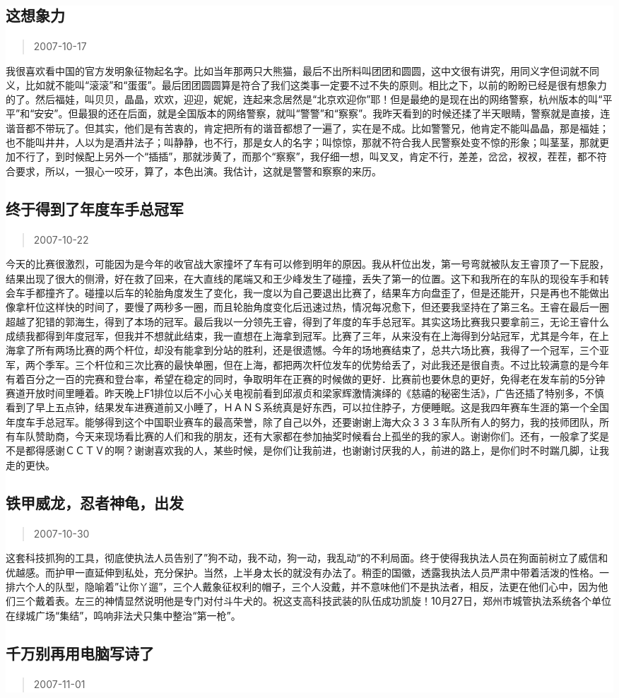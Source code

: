 ## 这想象力

> 2007-10-17
>

我很喜欢看中国的官方发明象征物起名字。比如当年那两只大熊猫，最后不出所料叫团团和圆圆，这中文很有讲究，用同义字但词就不同义，比如就不能叫“滚滚”和“蛋蛋”。最后团团圆圆算是符合了我们这类事一定要不过不失的原则。相比之下，以前的盼盼已经是很有想象力的了。然后福娃，叫贝贝，晶晶，欢欢，迎迎，妮妮，连起来念居然是“北京欢迎你”耶！但是最绝的是现在出的网络警察，杭州版本的叫“平平”和“安安”。但最狠的还在后面，就是全国版本的网络警察，就叫“警警”和“察察”。我昨天看到的时候还揉了半天眼睛，警察就是直接，连谐音都不带玩了。但其实，他们是有苦衷的，肯定把所有的谐音都想了一遍了，实在是不成。比如警警兄，他肯定不能叫晶晶，那是福娃；也不能叫井井，人以为是酒井法子；叫静静，也不行，那是女人的名字；叫惊惊，那就不符合我人民警察处变不惊的形象；叫茎茎，那就更加不行了，到时候配上另外一个“插插”，那就涉黄了，而那个“察察”，我仔细一想，叫叉叉，肯定不行，差差，岔岔，衩衩，茬茬，都不符合要求，所以，一狠心一咬牙，算了，本色出演。我估计，这就是警警和察察的来历。

## 终于得到了年度车手总冠军

> 2007-10-22
>

今天的比赛很激烈，可能因为是今年的收官战大家撞坏了车有可以修到明年的原因。我从杆位出发，第一号弯就被队友王睿顶了一下屁股，结果出现了很大的侧滑，好在救了回来，在大直线的尾端又和王少峰发生了碰撞，丢失了第一的位置。这下和我所在的车队的现役车手和转会车手都撞齐了。碰撞以后车的轮胎角度发生了变化，我一度以为自己要退出比赛了，结果车方向盘歪了，但是还能开，只是再也不能做出像拿杆位这样快的时间了，要慢了两秒多一圈，而且轮胎角度变化后迅速过热，情况每况愈下，但还要我坚持在了第三名。王睿在最后一圈超越了犯错的郭海生，得到了本场的冠军。最后我以一分领先王睿，得到了年度的车手总冠军。其实这场比赛我只要拿前三，无论王睿什么成绩我都得到年度冠军，但我并不想就此结束，我一直想在上海拿到冠军。比赛了三年，从来没有在上海得到分站冠军，尤其是今年，在上海拿了所有两场比赛的两个杆位，却没有能拿到分站的胜利，还是很遗憾。今年的场地赛结束了，总共六场比赛，我得了一个冠军，三个亚军，两个季军。三个杆位和三次比赛的最快单圈，但在上海，都把两次杆位发车的优势给丢了，对此我还是很自责。不过比较满意的是今年有着百分之一百的完赛和登台率，希望在稳定的同时，争取明年在正赛的时候做的更好．比赛前也要休息的更好，免得老在发车前的5分钟赛道开放时间里睡着。昨天晚上F1排位以后不小心关电视前看到邱淑贞和梁家辉激情演绎的《慈禧的秘密生活》，广告还插了特别多，不慎看到了早上五点钟，结果发车进赛道前又小睡了，ＨＡＮＳ系统真是好东西，可以拉住脖子，方便睡眠。这是我四年赛车生涯的第一个全国年度车手总冠军。能够得到这个中国职业赛车的最高荣誉，除了自己以外，还要谢谢上海大众３３３车队所有人的努力，我的技师团队，所有车队赞助商，今天来现场看比赛的人们和我的朋友，还有大家都在参加抽奖时候看台上孤坐的我的家人。谢谢你们。还有，一般拿了奖是不是都得感谢ＣＣＴＶ的啊？谢谢喜欢我的人，某些时候，是你们让我前进，也谢谢讨厌我的人，前进的路上，是你们时不时踹几脚，让我走的更快。

## 铁甲威龙，忍者神龟，出发

> 2007-10-30
>

这套科技抓狗的工具，彻底使执法人员告别了”狗不动，我不动，狗一动，我乱动“的不利局面。终于使得我执法人员在狗面前树立了威信和优越感。而护甲一直延伸到私处，充分保护。当然，上半身太长的就没有办法了。稍歪的国徽，透露我执法人员严肃中带着活泼的性格。一排六个人的队型，隐喻着”让你丫遛”，三个人戴象征权利的帽子，三个人没戴，并不意味他们不是执法者，相反，法更在他们心中，因为他们三个戴着表。左三的神情显然说明他是专门对付斗牛犬的。祝这支高科技武装的队伍成功凯旋！10月27日，郑州市城管执法系统各个单位在绿城广场“集结”，鸣响非法犬只集中整治“第一枪”。

## 千万别再用电脑写诗了

> 2007-11-01
>
